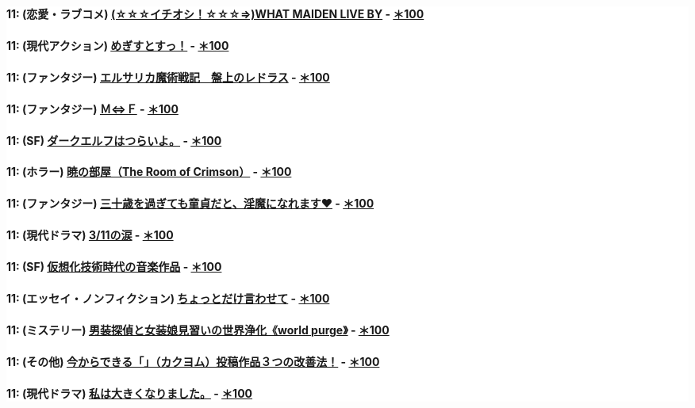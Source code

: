 #### 11: (恋愛・ラブコメ) [(☆☆☆イチオシ！☆☆☆⇒)WHAT MAIDEN LIVE BY](https://kakuyomu.jp/works/4852201425154907702) - [＊100](https://kakuyomu.jp/works/4852201425154907702/reviews)

#### 11: (現代アクション) [めぎすとすっ！](https://kakuyomu.jp/works/1177354054880199941) - [＊100](https://kakuyomu.jp/works/1177354054880199941/reviews)

#### 11: (ファンタジー) [エルサリカ魔術戦記　盤上のレドラス](https://kakuyomu.jp/works/4852201425154938908) - [＊100](https://kakuyomu.jp/works/4852201425154938908/reviews)

#### 11: (ファンタジー) [Ｍ⇔Ｆ](https://kakuyomu.jp/works/4852201425154873640) - [＊100](https://kakuyomu.jp/works/4852201425154873640/reviews)

#### 11: (SF) [ダークエルフはつらいよ。](https://kakuyomu.jp/works/4852201425154876437) - [＊100](https://kakuyomu.jp/works/4852201425154876437/reviews)

#### 11: (ホラー) [暁の部屋（The Room of Crimson）](https://kakuyomu.jp/works/4852201425154919889) - [＊100](https://kakuyomu.jp/works/4852201425154919889/reviews)

#### 11: (ファンタジー) [三十歳を過ぎても童貞だと、淫魔になれます♥](https://kakuyomu.jp/works/4852201425154876903) - [＊100](https://kakuyomu.jp/works/4852201425154876903/reviews)

#### 11: (現代ドラマ) [3/11の涙](https://kakuyomu.jp/works/1177354054880511481) - [＊100](https://kakuyomu.jp/works/1177354054880511481/reviews)

#### 11: (SF) [仮想化技術時代の音楽作品](https://kakuyomu.jp/works/1177354054880229917) - [＊100](https://kakuyomu.jp/works/1177354054880229917/reviews)

#### 11: (エッセイ・ノンフィクション) [ちょっとだけ言わせて](https://kakuyomu.jp/works/1177354054880336169) - [＊100](https://kakuyomu.jp/works/1177354054880336169/reviews)

#### 11: (ミステリー) [男装探偵と女装娘見習いの世界浄化《world purge》](https://kakuyomu.jp/works/4852201425154878151) - [＊100](https://kakuyomu.jp/works/4852201425154878151/reviews)

#### 11: (その他) [今からできる「」（カクヨム）投稿作品３つの改善法！](https://kakuyomu.jp/works/1177354054880400375) - [＊100](https://kakuyomu.jp/works/1177354054880400375/reviews)

#### 11: (現代ドラマ) [私は大きくなりました。](https://kakuyomu.jp/works/1177354054880208550) - [＊100](https://kakuyomu.jp/works/1177354054880208550/reviews)

